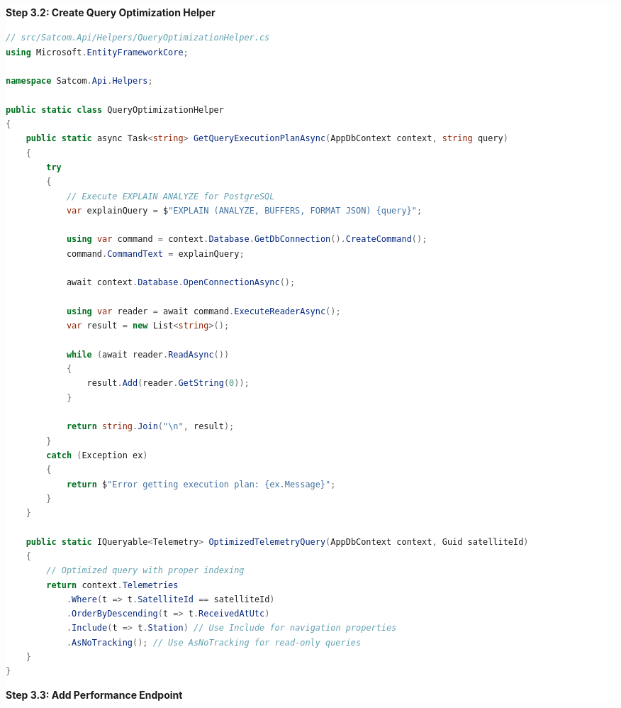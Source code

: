 **Step 3.2: Create Query Optimization Helper**

```csharp
// src/Satcom.Api/Helpers/QueryOptimizationHelper.cs
using Microsoft.EntityFrameworkCore;

namespace Satcom.Api.Helpers;

public static class QueryOptimizationHelper
{
    public static async Task<string> GetQueryExecutionPlanAsync(AppDbContext context, string query)
    {
        try
        {
            // Execute EXPLAIN ANALYZE for PostgreSQL
            var explainQuery = $"EXPLAIN (ANALYZE, BUFFERS, FORMAT JSON) {query}";

            using var command = context.Database.GetDbConnection().CreateCommand();
            command.CommandText = explainQuery;

            await context.Database.OpenConnectionAsync();

            using var reader = await command.ExecuteReaderAsync();
            var result = new List<string>();

            while (await reader.ReadAsync())
            {
                result.Add(reader.GetString(0));
            }

            return string.Join("\n", result);
        }
        catch (Exception ex)
        {
            return $"Error getting execution plan: {ex.Message}";
        }
    }

    public static IQueryable<Telemetry> OptimizedTelemetryQuery(AppDbContext context, Guid satelliteId)
    {
        // Optimized query with proper indexing
        return context.Telemetries
            .Where(t => t.SatelliteId == satelliteId)
            .OrderByDescending(t => t.ReceivedAtUtc)
            .Include(t => t.Station) // Use Include for navigation properties
            .AsNoTracking(); // Use AsNoTracking for read-only queries
    }
}
```

**Step 3.3: Add Performance Endpoint**
